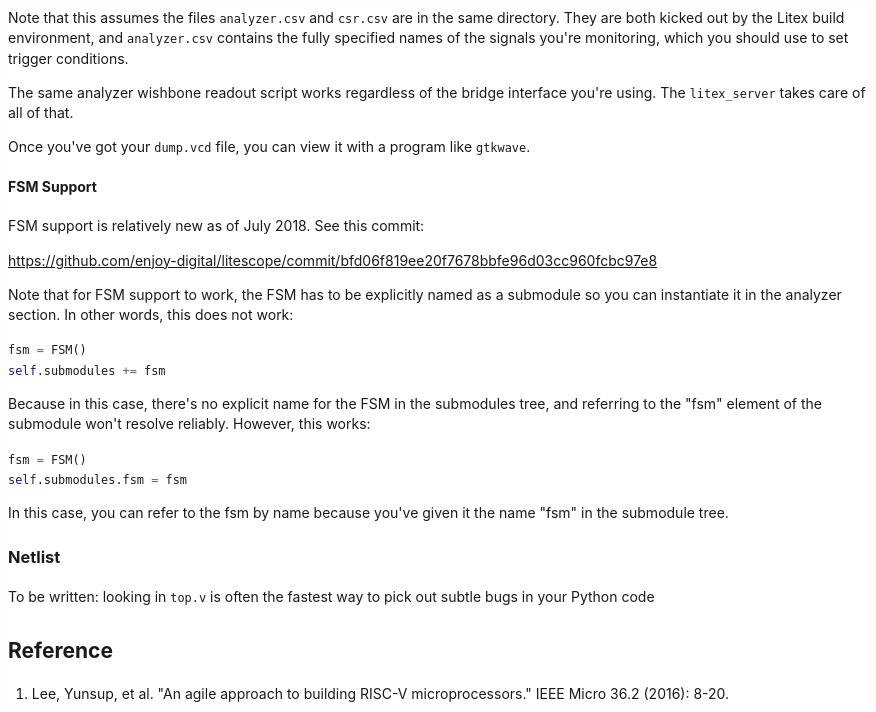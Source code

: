 ```python
```

Note that this assumes the files `analyzer.csv` and `csr.csv` are in the same directory. They are both kicked out by the Litex build environment, and `analyzer.csv` contains the fully specified names of the signals you're monitoring, which you should use to set trigger conditions.

The same analyzer wishbone readout script works regardless of the bridge interface you're using. The `litex_server` takes care of all of that.

Once you've got your `dump.vcd` file, you can view it with a program like `gtkwave`.

#### FSM Support

FSM support is relatively new as of July 2018. See this commit:

https://github.com/enjoy-digital/litescope/commit/bfd06f819ee20f7678bbfe96d03cc960fcbc97e8

Note that for FSM support to work, the FSM has to be explicitly named as a submodule so you can instantiate it in the analyzer section. In other words, this does not work:

```python
fsm = FSM()
self.submodules += fsm
```

Because in this case, there's no explicit name for the FSM in the submodules tree, and referring to the "fsm" element of the submodule won't resolve reliably. However, this works:

```python
fsm = FSM()
self.submodules.fsm = fsm
```

In this case, you can refer to the fsm by name because you've given it the name "fsm" in the submodule tree.

### Netlist

To be written: looking in `top.v` is often the fastest way to pick out subtle bugs in your Python code


## Reference

1. Lee, Yunsup, et al. "An agile approach to building RISC-V microprocessors." IEEE Micro 36.2 (2016): 8-20.